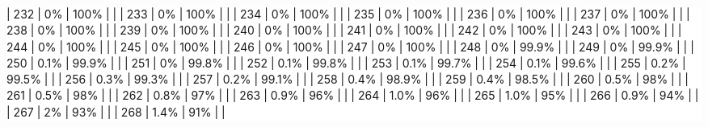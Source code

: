 | 232 | 0% | 100% |  |
| 233 | 0% | 100% |  |
| 234 | 0% | 100% |  |
| 235 | 0% | 100% |  |
| 236 | 0% | 100% |  |
| 237 | 0% | 100% |  |
| 238 | 0% | 100% |  |
| 239 | 0% | 100% |  |
| 240 | 0% | 100% |  |
| 241 | 0% | 100% |  |
| 242 | 0% | 100% |  |
| 243 | 0% | 100% |  |
| 244 | 0% | 100% |  |
| 245 | 0% | 100% |  |
| 246 | 0% | 100% |  |
| 247 | 0% | 100% |  |
| 248 | 0% | 99.9% |  |
| 249 | 0% | 99.9% |  |
| 250 | 0.1% | 99.9% |  |
| 251 | 0% | 99.8% |  |
| 252 | 0.1% | 99.8% |  |
| 253 | 0.1% | 99.7% |  |
| 254 | 0.1% | 99.6% |  |
| 255 | 0.2% | 99.5% |  |
| 256 | 0.3% | 99.3% |  |
| 257 | 0.2% | 99.1% |  |
| 258 | 0.4% | 98.9% |  |
| 259 | 0.4% | 98.5% |  |
| 260 | 0.5% | 98% |  |
| 261 | 0.5% | 98% |  |
| 262 | 0.8% | 97% |  |
| 263 | 0.9% | 96% |  |
| 264 | 1.0% | 96% |  |
| 265 | 1.0% | 95% |  |
| 266 | 0.9% | 94% |  |
| 267 | 2% | 93% |  |
| 268 | 1.4% | 91% |  |
